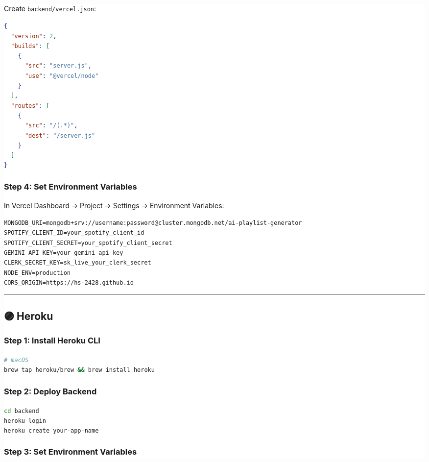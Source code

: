 Create `backend/vercel.json`:

```json
{
  "version": 2,
  "builds": [
    {
      "src": "server.js",
      "use": "@vercel/node"
    }
  ],
  "routes": [
    {
      "src": "/(.*)",
      "dest": "/server.js"
    }
  ]
}
```

### Step 4: Set Environment Variables

In Vercel Dashboard → Project → Settings → Environment Variables:

```env
MONGODB_URI=mongodb+srv://username:password@cluster.mongodb.net/ai-playlist-generator
SPOTIFY_CLIENT_ID=your_spotify_client_id
SPOTIFY_CLIENT_SECRET=your_spotify_client_secret
GEMINI_API_KEY=your_gemini_api_key
CLERK_SECRET_KEY=sk_live_your_clerk_secret
NODE_ENV=production
CORS_ORIGIN=https://hs-2428.github.io
```

---

## 🟣 Heroku

### Step 1: Install Heroku CLI

```bash
# macOS
brew tap heroku/brew && brew install heroku
```

### Step 2: Deploy Backend

```bash
cd backend
heroku login
heroku create your-app-name
```

### Step 3: Set Environment Variables
